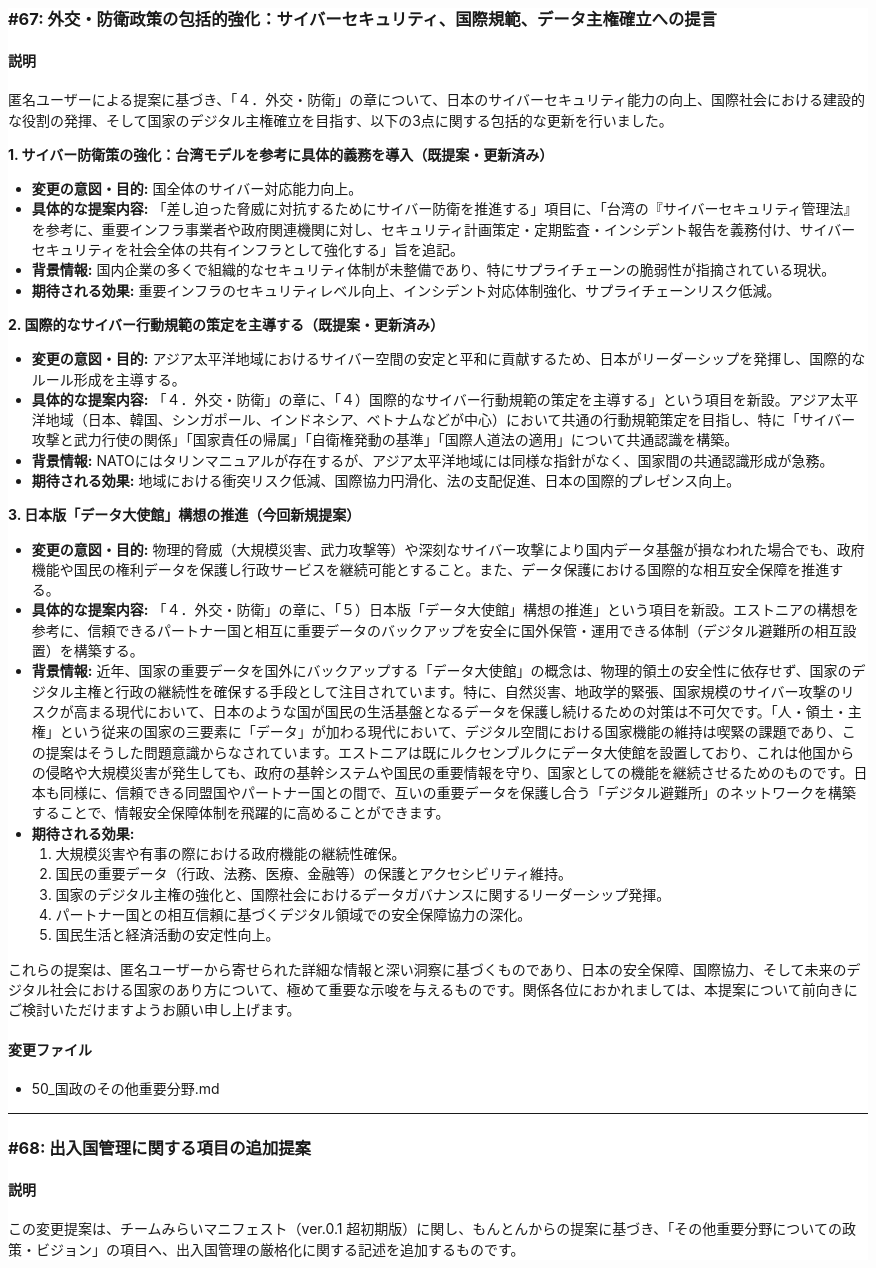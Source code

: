 ### #67: 外交・防衛政策の包括的強化：サイバーセキュリティ、国際規範、データ主権確立への提言

#### 説明

匿名ユーザーによる提案に基づき、「４．外交・防衛」の章について、日本のサイバーセキュリティ能力の向上、国際社会における建設的な役割の発揮、そして国家のデジタル主権確立を目指す、以下の3点に関する包括的な更新を行いました。

**1. サイバー防衛策の強化：台湾モデルを参考に具体的義務を導入（既提案・更新済み）**

*   **変更の意図・目的:** 国全体のサイバー対応能力向上。
*   **具体的な提案内容:** 「差し迫った脅威に対抗するためにサイバー防衛を推進する」項目に、「台湾の『サイバーセキュリティ管理法』を参考に、重要インフラ事業者や政府関連機関に対し、セキュリティ計画策定・定期監査・インシデント報告を義務付け、サイバーセキュリティを社会全体の共有インフラとして強化する」旨を追記。
*   **背景情報:** 国内企業の多くで組織的なセキュリティ体制が未整備であり、特にサプライチェーンの脆弱性が指摘されている現状。
*   **期待される効果:** 重要インフラのセキュリティレベル向上、インシデント対応体制強化、サプライチェーンリスク低減。

**2. 国際的なサイバー行動規範の策定を主導する（既提案・更新済み）**

*   **変更の意図・目的:** アジア太平洋地域におけるサイバー空間の安定と平和に貢献するため、日本がリーダーシップを発揮し、国際的なルール形成を主導する。
*   **具体的な提案内容:** 「４．外交・防衛」の章に、「４）国際的なサイバー行動規範の策定を主導する」という項目を新設。アジア太平洋地域（日本、韓国、シンガポール、インドネシア、ベトナムなどが中心）において共通の行動規範策定を目指し、特に「サイバー攻撃と武力行使の関係」「国家責任の帰属」「自衛権発動の基準」「国際人道法の適用」について共通認識を構築。
*   **背景情報:** NATOにはタリンマニュアルが存在するが、アジア太平洋地域には同様な指針がなく、国家間の共通認識形成が急務。
*   **期待される効果:** 地域における衝突リスク低減、国際協力円滑化、法の支配促進、日本の国際的プレゼンス向上。

**3. 日本版「データ大使館」構想の推進（今回新規提案）**

*   **変更の意図・目的:** 物理的脅威（大規模災害、武力攻撃等）や深刻なサイバー攻撃により国内データ基盤が損なわれた場合でも、政府機能や国民の権利データを保護し行政サービスを継続可能とすること。また、データ保護における国際的な相互安全保障を推進する。
*   **具体的な提案内容:** 「４．外交・防衛」の章に、「５）日本版「データ大使館」構想の推進」という項目を新設。エストニアの構想を参考に、信頼できるパートナー国と相互に重要データのバックアップを安全に国外保管・運用できる体制（デジタル避難所の相互設置）を構築する。
*   **背景情報:** 近年、国家の重要データを国外にバックアップする「データ大使館」の概念は、物理的領土の安全性に依存せず、国家のデジタル主権と行政の継続性を確保する手段として注目されています。特に、自然災害、地政学的緊張、国家規模のサイバー攻撃のリスクが高まる現代において、日本のような国が国民の生活基盤となるデータを保護し続けるための対策は不可欠です。「人・領土・主権」という従来の国家の三要素に「データ」が加わる現代において、デジタル空間における国家機能の維持は喫緊の課題であり、この提案はそうした問題意識からなされています。エストニアは既にルクセンブルクにデータ大使館を設置しており、これは他国からの侵略や大規模災害が発生しても、政府の基幹システムや国民の重要情報を守り、国家としての機能を継続させるためのものです。日本も同様に、信頼できる同盟国やパートナー国との間で、互いの重要データを保護し合う「デジタル避難所」のネットワークを構築することで、情報安全保障体制を飛躍的に高めることができます。
*   **期待される効果:**
    1.  大規模災害や有事の際における政府機能の継続性確保。
    2.  国民の重要データ（行政、法務、医療、金融等）の保護とアクセシビリティ維持。
    3.  国家のデジタル主権の強化と、国際社会におけるデータガバナンスに関するリーダーシップ発揮。
    4.  パートナー国との相互信頼に基づくデジタル領域での安全保障協力の深化。
    5.  国民生活と経済活動の安定性向上。

これらの提案は、匿名ユーザーから寄せられた詳細な情報と深い洞察に基づくものであり、日本の安全保障、国際協力、そして未来のデジタル社会における国家のあり方について、極めて重要な示唆を与えるものです。関係各位におかれましては、本提案について前向きにご検討いただけますようお願い申し上げます。

#### 変更ファイル

- 50_国政のその他重要分野.md

---

### #68: 出入国管理に関する項目の追加提案

#### 説明

この変更提案は、チームみらいマニフェスト（ver.0.1 超初期版）に関し、もんとんからの提案に基づき、「その他重要分野についての政策・ビジョン」の項目へ、出入国管理の厳格化に関する記述を追加するものです。
